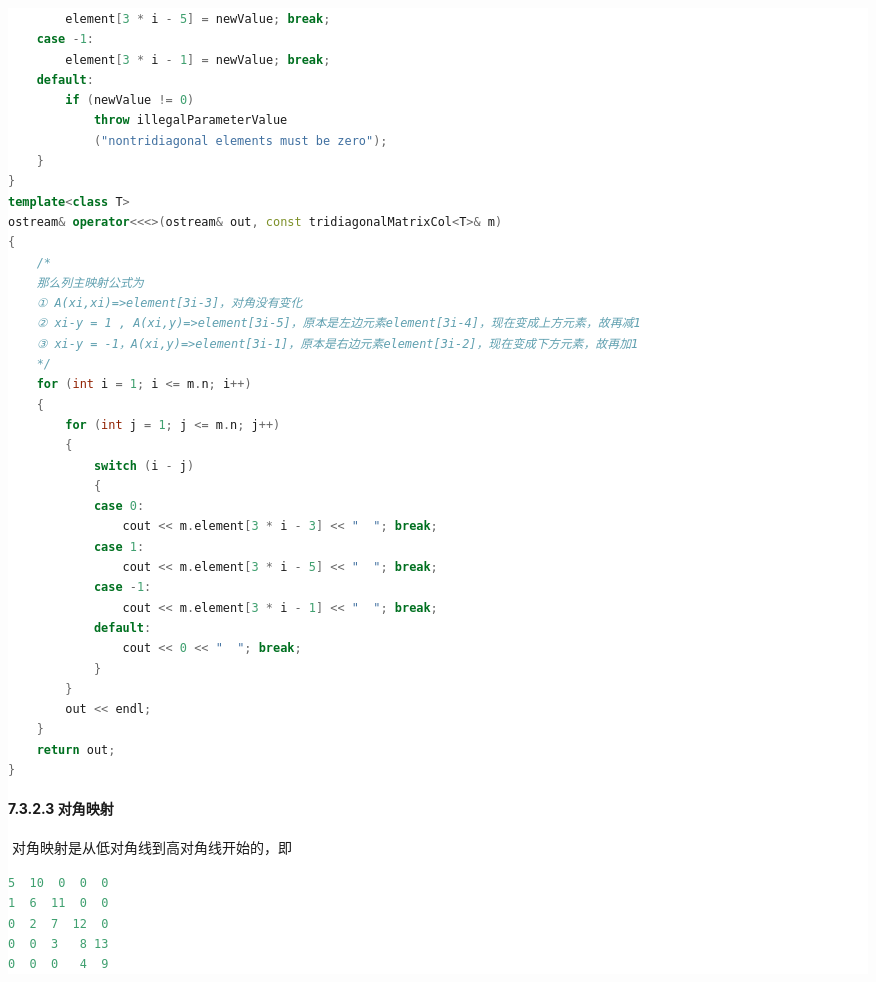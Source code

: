 ```c++
        element[3 * i - 5] = newValue; break;
    case -1:
        element[3 * i - 1] = newValue; break;
    default:
        if (newValue != 0)
            throw illegalParameterValue
            ("nontridiagonal elements must be zero");
    }
}
template<class T>
ostream& operator<<<>(ostream& out, const tridiagonalMatrixCol<T>& m)
{
    /*
    那么列主映射公式为
	① A(xi,xi)=>element[3i-3]，对角没有变化
	② xi-y = 1 , A(xi,y)=>element[3i-5]，原本是左边元素element[3i-4]，现在变成上方元素，故再减1
	③ xi-y = -1，A(xi,y)=>element[3i-1]，原本是右边元素element[3i-2]，现在变成下方元素，故再加1
    */
    for (int i = 1; i <= m.n; i++)
    {
        for (int j = 1; j <= m.n; j++)
        {
            switch (i - j)
            {
            case 0:
                cout << m.element[3 * i - 3] << "  "; break;
            case 1:
                cout << m.element[3 * i - 5] << "  "; break;
            case -1:
                cout << m.element[3 * i - 1] << "  "; break;
            default:
                cout << 0 << "  "; break;
            }
        }
        out << endl;
    }
    return out;
}
```

#### 7.3.2.3 对角映射

​		对角映射是从低对角线到高对角线开始的，即

```c++
5  10  0  0  0
1  6  11  0  0
0  2  7  12  0
0  0  3   8 13
0  0  0   4  9   
```
